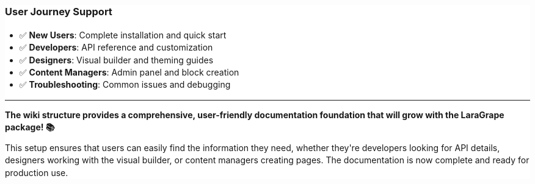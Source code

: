 ### User Journey Support
- ✅ **New Users**: Complete installation and quick start
- ✅ **Developers**: API reference and customization
- ✅ **Designers**: Visual builder and theming guides
- ✅ **Content Managers**: Admin panel and block creation
- ✅ **Troubleshooting**: Common issues and debugging

---

**The wiki structure provides a comprehensive, user-friendly documentation foundation that will grow with the LaraGrape package! 📚**

This setup ensures that users can easily find the information they need, whether they're developers looking for API details, designers working with the visual builder, or content managers creating pages. The documentation is now complete and ready for production use. 